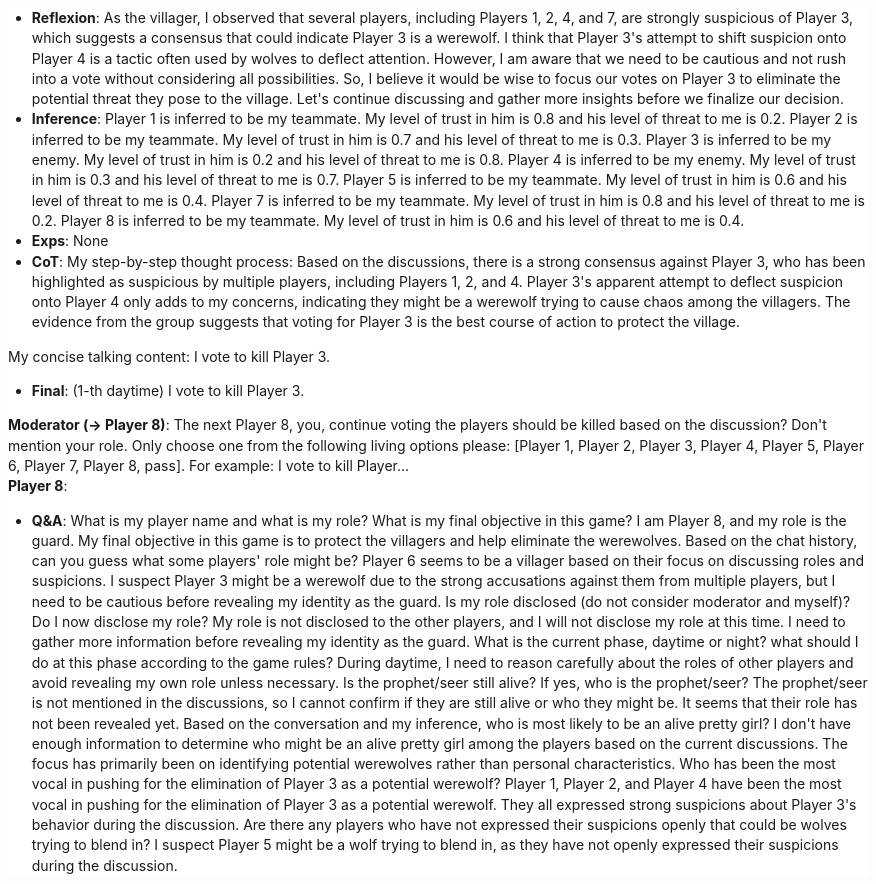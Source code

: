- **Reflexion**: As the villager, I observed that several players, including Players 1, 2, 4, and 7, are strongly suspicious of Player 3, which suggests a consensus that could indicate Player 3 is a werewolf. I think that Player 3's attempt to shift suspicion onto Player 4 is a tactic often used by wolves to deflect attention. However, I am aware that we need to be cautious and not rush into a vote without considering all possibilities. So, I believe it would be wise to focus our votes on Player 3 to eliminate the potential threat they pose to the village. Let's continue discussing and gather more insights before we finalize our decision.  
- **Inference**: Player 1 is inferred to be my teammate. My level of trust in him is 0.8 and his level of threat to me is 0.2.
Player 2 is inferred to be my teammate. My level of trust in him is 0.7 and his level of threat to me is 0.3.
Player 3 is inferred to be my enemy. My level of trust in him is 0.2 and his level of threat to me is 0.8.
Player 4 is inferred to be my enemy. My level of trust in him is 0.3 and his level of threat to me is 0.7.
Player 5 is inferred to be my teammate. My level of trust in him is 0.6 and his level of threat to me is 0.4.
Player 7 is inferred to be my teammate. My level of trust in him is 0.8 and his level of threat to me is 0.2.
Player 8 is inferred to be my teammate. My level of trust in him is 0.6 and his level of threat to me is 0.4.  
- **Exps**: None  
- **CoT**: My step-by-step thought process: Based on the discussions, there is a strong consensus against Player 3, who has been highlighted as suspicious by multiple players, including Players 1, 2, and 4. Player 3's apparent attempt to deflect suspicion onto Player 4 only adds to my concerns, indicating they might be a werewolf trying to cause chaos among the villagers. The evidence from the group suggests that voting for Player 3 is the best course of action to protect the village.

My concise talking content: I vote to kill Player 3.  

- **Final**: (1-th daytime) I vote to kill Player 3.  

**Moderator (-> Player 8)**: The next Player 8, you, continue voting the players should be killed based on the discussion? Don't mention your role. Only choose one from the following living options please: [Player 1, Player 2, Player 3, Player 4, Player 5, Player 6, Player 7, Player 8, pass]. For example: I vote to kill Player...  
**Player 8**:  
- **Q&A**: What is my player name and what is my role? What is my final objective in this game? I am Player 8, and my role is the guard. My final objective in this game is to protect the villagers and help eliminate the werewolves.
Based on the chat history, can you guess what some players' role might be? Player 6 seems to be a villager based on their focus on discussing roles and suspicions. I suspect Player 3 might be a werewolf due to the strong accusations against them from multiple players, but I need to be cautious before revealing my identity as the guard.
Is my role disclosed (do not consider moderator and myself)? Do I now disclose my role? My role is not disclosed to the other players, and I will not disclose my role at this time. I need to gather more information before revealing my identity as the guard.
What is the current phase, daytime or night? what should I do at this phase according to the game rules? During daytime, I need to reason carefully about the roles of other players and avoid revealing my own role unless necessary.
Is the prophet/seer still alive? If yes, who is the prophet/seer? The prophet/seer is not mentioned in the discussions, so I cannot confirm if they are still alive or who they might be. It seems that their role has not been revealed yet.
Based on the conversation and my inference, who is most likely to be an alive pretty girl? I don't have enough information to determine who might be an alive pretty girl among the players based on the current discussions. The focus has primarily been on identifying potential werewolves rather than personal characteristics.
Who has been the most vocal in pushing for the elimination of Player 3 as a potential werewolf? Player 1, Player 2, and Player 4 have been the most vocal in pushing for the elimination of Player 3 as a potential werewolf. They all expressed strong suspicions about Player 3's behavior during the discussion.
Are there any players who have not expressed their suspicions openly that could be wolves trying to blend in? I suspect Player 5 might be a wolf trying to blend in, as they have not openly expressed their suspicions during the discussion.